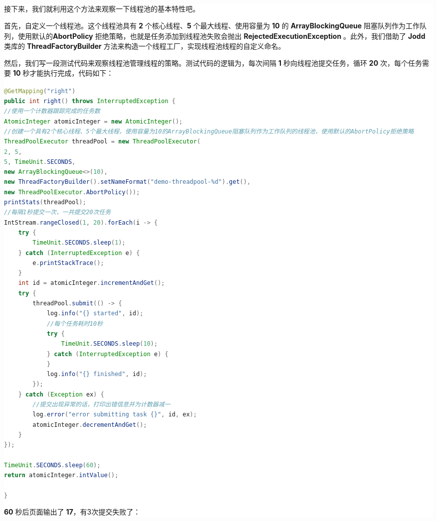 接下来，我们就利用这个方法来观察一下线程池的基本特性吧。

首先，自定义一个线程池。这个线程池具有 **2** 个核心线程、**5** 个最大线程、使用容量为 **10** 的 **ArrayBlockingQueue** 阻塞队列作为工作队列，使用默认的**AbortPolicy** 拒绝策略，也就是任务添加到线程池失败会抛出 **RejectedExecutionException** 。此外，我们借助了 **Jodd** 类库的 **ThreadFactoryBuilder** 方法来构造一个线程工厂，实现线程池线程的自定义命名。

然后，我们写一段测试代码来观察线程池管理线程的策略。测试代码的逻辑为，每次间隔 **1** 秒向线程池提交任务，循环 **20** 次，每个任务需要 **10** 秒才能执行完成，代码如下：

```java
@GetMapping("right")
public int right() throws InterruptedException {
//使用一个计数器跟踪完成的任务数
AtomicInteger atomicInteger = new AtomicInteger();
//创建一个具有2个核心线程、5个最大线程，使用容量为10的ArrayBlockingQueue阻塞队列作为工作队列的线程池，使用默认的AbortPolicy拒绝策略
ThreadPoolExecutor threadPool = new ThreadPoolExecutor(
2, 5,
5, TimeUnit.SECONDS,
new ArrayBlockingQueue<>(10),
new ThreadFactoryBuilder().setNameFormat("demo-threadpool-%d").get(),
new ThreadPoolExecutor.AbortPolicy());
printStats(threadPool);
//每隔1秒提交一次，一共提交20次任务
IntStream.rangeClosed(1, 20).forEach(i -> {
    try {
        TimeUnit.SECONDS.sleep(1);
    } catch (InterruptedException e) {
        e.printStackTrace();
    }
    int id = atomicInteger.incrementAndGet();
    try {
        threadPool.submit(() -> {
            log.info("{} started", id);
            //每个任务耗时10秒
            try {
                TimeUnit.SECONDS.sleep(10);
            } catch (InterruptedException e) {
            }
            log.info("{} finished", id);
        });
    } catch (Exception ex) {
        //提交出现异常的话，打印出错信息并为计数器减一
        log.error("error submitting task {}", id, ex);
        atomicInteger.decrementAndGet();
    }
});
 
TimeUnit.SECONDS.sleep(60);
return atomicInteger.intValue();
 
}
```

**60** 秒后页面输出了 **17**，有3次提交失败了：

